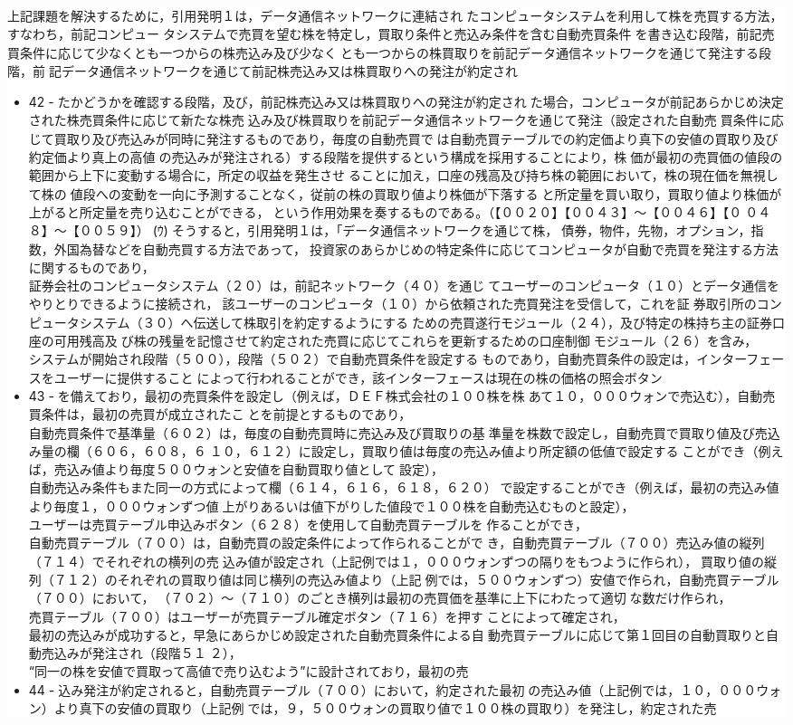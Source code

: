 上記課題を解決するために，引用発明１は，データ通信ネットワークに連結され
たコンピュータシステムを利用して株を売買する方法，すなわち，前記コンピュー
タシステムで売買を望む株を特定し，買取り条件と売込み条件を含む自動売買条件
を書き込む段階，前記売買条件に応じて少なくとも一つからの株売込み及び少なく
とも一つからの株買取りを前記データ通信ネットワークを通じて発注する段階，前
記データ通信ネットワークを通じて前記株売込み又は株買取りへの発注が約定され
 - 42 - 
たかどうかを確認する段階，及び，前記株売込み又は株買取りへの発注が約定され
た場合，コンピュータが前記あらかじめ決定された株売買条件に応じて新たな株売
込み及び株買取りを前記データ通信ネットワークを通じて発注（設定された自動売
買条件に応じて買取り及び売込みが同時に発注するものであり，毎度の自動売買で
は自動売買テーブルでの約定価より真下の安値の買取り及び約定価より真上の高値
の売込みが発注される）する段階を提供するという構成を採用することにより，株
価が最初の売買価の値段の範囲から上下に変動する場合に，所定の収益を発生させ
ることに加え，口座の残高及び持ち株の範囲において，株の現在価を無視して株の
値段への変動を一向に予測することなく，従前の株の買取り値より株価が下落する
と所定量を買い取り，買取り値より株価が上がると所定量を売り込むことができる，
という作用効果を奏するものである。（【００２０】【００４３】～【００４６】【０
０４８】～【００５９】） 
   (ｳ) そうすると，引用発明１は，「データ通信ネットワークを通じて株，
債券，物件，先物，オプション，指数，外国為替などを自動売買する方法であって，
投資家のあらかじめの特定条件に応じてコンピュータが自動で売買を発注する方法
に関するものであり，  
 証券会社のコンピュータシステム（２０）は，前記ネットワーク（４０）を通じ
てユーザーのコンピュータ（１０）とデータ通信をやりとりできるように接続され，
該ユーザーのコンピュータ（１０）から依頼された売買発注を受信して，これを証
券取引所のコンピュータシステム（３０）へ伝送して株取引を約定するようにする
ための売買遂行モジュール（２４），及び特定の株持ち主の証券口座の可用残高及
び株の残量を記憶させて約定された売買に応じてこれらを更新するための口座制御
モジュール（２６）を含み，  
 システムが開始され段階（５００），段階（５０２）で自動売買条件を設定する
ものであり，自動売買条件の設定は，インターフェースをユーザーに提供すること
によって行われることができ，該インターフェースは現在の株の価格の照会ボタン
 - 43 - 
を備えており，最初の売買条件を設定し（例えば，ＤＥＦ株式会社の１００株を株
あて１０，０００ウォンで売込む），自動売買条件は，最初の売買が成立されたこ
とを前提とするものであり，  
 自動売買条件で基準量（６０２）は，毎度の自動売買時に売込み及び買取りの基
準量を株数で設定し，自動売買で買取り値及び売込み量の欄（６０６，６０８，６
１０，６１２）に設定し，買取り値は毎度の売込み値より所定額の低値で設定する
ことができ（例えば，売込み値より毎度５００ウォンと安値を自動買取り値として
設定），  
 自動売込み条件もまた同一の方式によって欄（６１４，６１６，６１８，６２０）
で設定することができ（例えば，最初の売込み値より毎度１，０００ウォンずつ値
上がりあるいは値下がりした値段で１００株を自動売込むものと設定），  
 ユーザーは売買テーブル申込みボタン（６２８）を使用して自動売買テーブルを
作ることができ，  
 自動売買テーブル（７００）は，自動売買の設定条件によって作られることがで
き，自動売買テーブル（７００）売込み値の縦列（７１４）でそれぞれの横列の売
込み値が設定され（上記例では１，０００ウォンずつの隔りをもつように作られ），
買取り値の縦列（７１２）のそれぞれの買取り値は同じ横列の売込み値より（上記
例では，５００ウォンずつ）安値で作られ，自動売買テーブル（７００）において，
（７０２）～（７１０）のごとき横列は最初の売買価を基準に上下にわたって適切
な数だけ作られ，  
 売買テーブル（７００）はユーザーが売買テーブル確定ボタン（７１６）を押す
ことによって確定され，  
 最初の売込みが成功すると，早急にあらかじめ設定された自動売買条件による自
動売買テーブルに応じて第１回目の自動買取りと自動売込みが発注され（段階５１
２），  
 “同一の株を安値で買取って高値で売り込むよう”に設計されており，最初の売
 - 44 - 
込み発注が約定されると，自動売買テーブル（７００）において，約定された最初
の売込み値（上記例では，１０，０００ウォン）より真下の安値の買取り（上記例
では，９，５００ウォンの買取り値で１００株の買取り）を発注し，約定された売